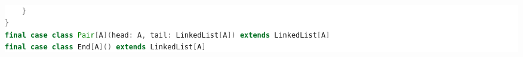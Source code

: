 ~~~ scala
    }
}
final case class Pair[A](head: A, tail: LinkedList[A]) extends LinkedList[A]
final case class End[A]() extends LinkedList[A]
~~~
</div>
